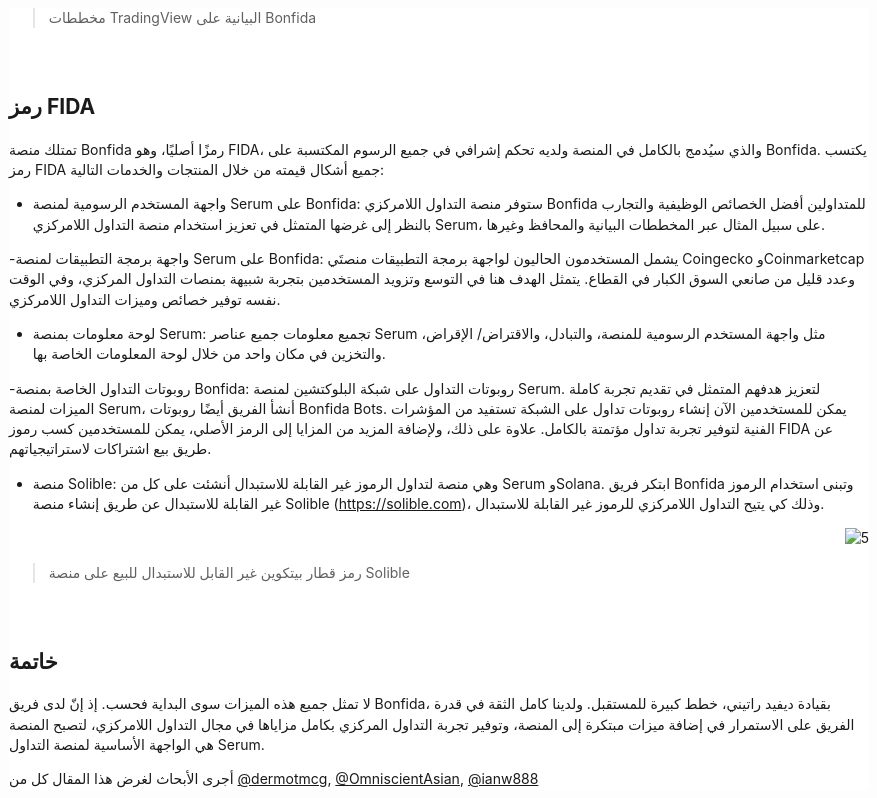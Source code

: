 >مخططات TradingView البيانية على Bonfida

<br>

## رمز FIDA


تمتلك منصة Bonfida رمزًا أصليًا، وهو FIDA، والذي سيُدمج بالكامل في المنصة ولديه تحكم إشرافي في جميع الرسوم المكتسبة على Bonfida. يكتسب رمز FIDA جميع أشكال قيمته من خلال المنتجات والخدمات التالية:

- واجهة المستخدم الرسومية لمنصة Serum على Bonfida: ستوفر منصة التداول اللامركزي Bonfida للمتداولين أفضل الخصائص الوظيفية والتجارب بالنظر إلى غرضها المتمثل في تعزيز استخدام منصة التداول اللامركزي Serum، على سبيل المثال عبر المخططات البيانية والمحافظ وغيرها.

-واجهة برمجة التطبيقات لمنصة Serum على Bonfida: يشمل المستخدمون الحاليون لواجهة برمجة التطبيقات منصتَي Coingecko وCoinmarketcap وعدد قليل من صانعي السوق الكبار في القطاع. يتمثل الهدف هنا في التوسع وتزويد المستخدمين بتجربة شبيهة بمنصات التداول المركزي، وفي الوقت نفسه توفير خصائص وميزات التداول اللامركزي.

- لوحة معلومات بمنصة Serum: تجميع معلومات جميع عناصر Serum مثل واجهة المستخدم الرسومية للمنصة، والتبادل، والاقتراض/ الإقراض، والتخزين في مكان واحد من خلال لوحة المعلومات الخاصة بها.

-روبوتات التداول الخاصة بمنصة Bonfida: روبوتات التداول على شبكة البلوكتشين لمنصة Serum. لتعزيز هدفهم المتمثل في تقديم تجربة كاملة الميزات لمنصة Serum، أنشأ الفريق أيضًا روبوتات Bonfida Bots. يمكن للمستخدمين الآن إنشاء روبوتات تداول على الشبكة تستفيد من المؤشرات الفنية لتوفير تجربة تداول مؤتمتة بالكامل. علاوة على ذلك، ولإضافة المزيد من المزايا إلى الرمز الأصلي، يمكن للمستخدمين كسب رموز FIDA عن طريق بيع اشتراكات لاستراتيجياتهم.

- منصة Solible: وهي منصة لتداول الرموز غير القابلة للاستبدال أنشئت على كل من Serum وSolana. ابتكر فريق Bonfida وتبنى استخدام الرموز غير القابلة للاستبدال عن طريق إنشاء منصة Solible (https://solible.com)، وذلك كي يتيح التداول اللامركزي للرموز غير القابلة للاستبدال.

<p align="right">
<img src="https://miro.medium.com/max/3000/1*c7WIIVK7wiQV_4km7-tOUA.jpeg" alt="5" width="800px">

>رمز قطار بيتكوين غير القابل للاستبدال للبيع على منصة Solible
<br>

## خاتمة

لا تمثل جميع هذه الميزات سوى البداية فحسب. إذ إنّ لدى فريق Bonfida، بقيادة ديفيد راتيني، خطط كبيرة للمستقبل. ولدينا كامل الثقة في قدرة الفريق على الاستمرار في إضافة ميزات مبتكرة إلى المنصة، وتوفير تجربة التداول المركزي بكامل مزاياها في مجال التداول اللامركزي، لتصبح المنصة هي الواجهة الأساسية لمنصة التداول Serum. 


أجرى الأبحاث لغرض هذا المقال كل من <a href='https://twitter.com/dermotmcg' target='_blank'>@dermotmcg</a>, <a href='https://twitter.com/OmniscientAsian' target='_blank'>@OmniscientAsian</a>, <a href='https://twitter.com/ianw888' target='_blank'>@ianw888</a>
